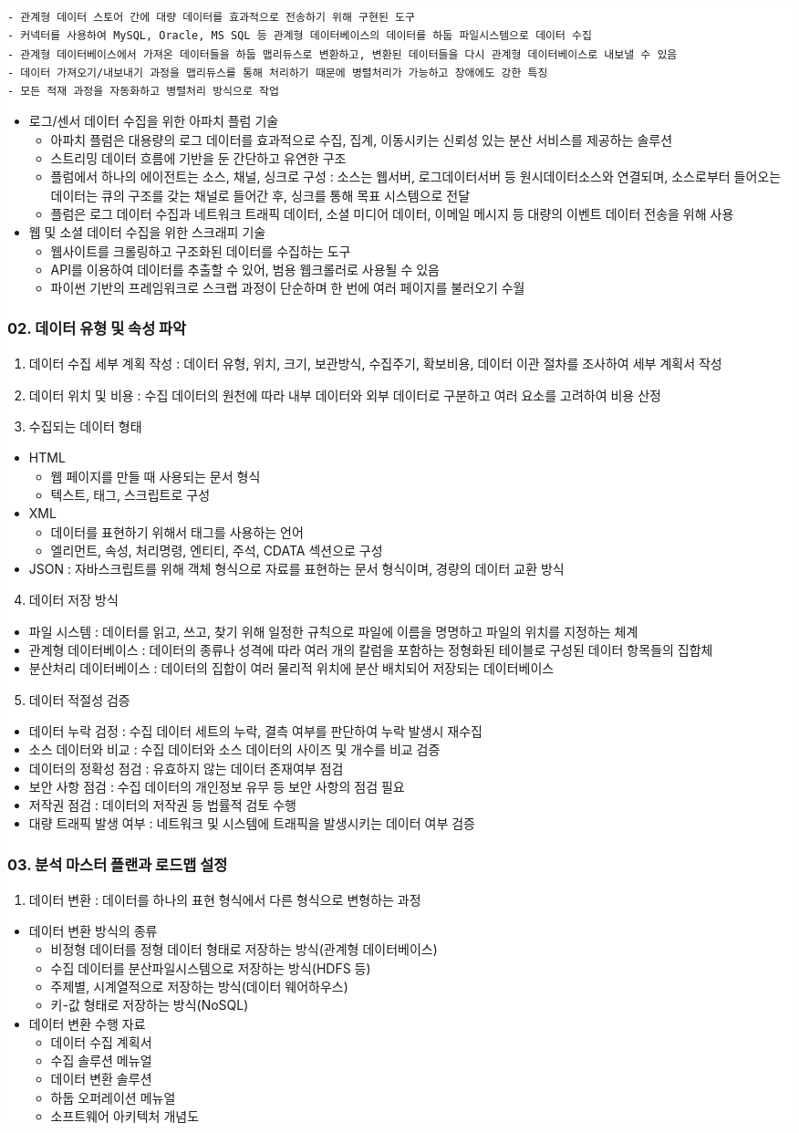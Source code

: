     - 관계형 데이터 스토어 간에 대량 데이터를 효과적으로 전송하기 위해 구현된 도구
    - 커넥터를 사용하여 MySQL, Oracle, MS SQL 등 관계형 데이터베이스의 데이터를 하둡 파일시스템으로 데이터 수집
    - 관계형 데이터베이스에서 가져온 데이터들을 하둡 맵리듀스로 변환하고, 변환된 데이터들을 다시 관계형 데이터베이스로 내보낼 수 있음
    - 데이터 가져오기/내보내기 과정을 맵리듀스를 통해 처리하기 때문에 병렬처리가 가능하고 장애에도 강한 특징
    - 모든 적재 과정을 자동화하고 병렬처리 방식으로 작업
- 로그/센서 데이터 수집을 위한 아파치 플럼 기술
    - 아파치 플럼은 대용량의 로그 데이터를 효과적으로 수집, 집계, 이동시키는 신뢰성 있는 분산 서비스를 제공하는 솔루션
    - 스트리밍 데이터 흐름에 기반을 둔 간단하고 유연한 구조
    - 플럼에서 하나의 에이전트는 소스, 채널, 싱크로 구성 : 소스는 웹서버, 로그데이터서버 등 원시데이터소스와 연결되며, 소스로부터 들어오는 데이터는 큐의 구조를 갖는 채널로 들어간 후, 싱크를 통해 목표 시스템으로 전달
    - 플럼은 로그 데이터 수집과 네트워크 트래픽 데이터, 소셜 미디어 데이터, 이메일 메시지 등 대량의 이벤트 데이터 전송을 위해 사용
- 웹 및 소셜 데이터 수집을 위한 스크래피 기술
    - 웹사이트를 크롤링하고 구조화된 데이터를 수집하는 도구
    - API를 이용하여 데이터를 추출할 수 있어, 범용 웹크롤러로 사용될 수 있음
    - 파이썬 기반의 프레임워크로 스크랩 과정이 단순하며 한 번에 여러 페이지를 불러오기 수월

### 02. 데이터 유형 및 속성 파악

1) 데이터 수집 세부 계획 작성 : 데이터 유형, 위치, 크기, 보관방식, 수집주기, 확보비용, 데이터 이관 절차를 조사하여 세부 계획서 작성

2) 데이터 위치 및 비용 : 수집 데이터의 원천에 따라 내부 데이터와 외부 데이터로 구분하고 여러 요소를 고려하여 비용 산정

3) 수집되는 데이터 형태

- HTML
    - 웹 페이지를 만들 때 사용되는 문서 형식
    - 텍스트, 태그, 스크립트로 구성
- XML
    - 데이터를 표현하기 위해서 태그를 사용하는 언어
    - 엘리먼트, 속성, 처리명령, 엔티티, 주석, CDATA 섹션으로 구성
- JSON : 자바스크립트를 위해 객체 형식으로 자료를 표현하는 문서 형식이며, 경량의 데이터 교환 방식

4) 데이터 저장 방식

- 파일 시스템 : 데이터를 읽고, 쓰고, 찾기 위해 일정한 규칙으로 파일에 이름을 명명하고 파일의 위치를 지정하는 체계
- 관계형 데이터베이스 : 데이터의 종류나 성격에 따라 여러 개의 칼럼을 포함하는 정형화된 테이블로 구성된 데이터 항목들의 집합체
- 분산처리 데이터베이스 : 데이터의 집합이 여러 물리적 위치에 분산 배치되어 저장되는 데이터베이스

5) 데이터 적절성 검증

- 데이터 누락 검정 : 수집 데이터 세트의 누락, 결측 여부를 판단하여 누락 발생시 재수집
- 소스 데이터와 비교 : 수집 데이터와 소스 데이터의 사이즈 및 개수를 비교 검증
- 데이터의 정확성 점검 : 유효하지 않는 데이터 존재여부 점검
- 보안 사항 점검 : 수집 데이터의 개인정보 유무 등 보안 사항의 점검 필요
- 저작권 점검 : 데이터의 저작권 등 법률적 검토 수행
- 대량 트래픽 발생 여부 : 네트워크 및 시스템에 트래픽을 발생시키는 데이터 여부 검증

### 03. 분석 마스터 플랜과 로드맵 설정

1) 데이터 변환 : 데이터를 하나의 표현 형식에서 다른 형식으로 변형하는 과정

- 데이터 변환 방식의 종류
    - 비정형 데이터를 정형 데이터 형태로 저장하는 방식(관계형 데이터베이스)
    - 수집 데이터를 분산파일시스템으로 저장하는 방식(HDFS 등)
    - 주제별, 시계열적으로 저장하는 방식(데이터 웨어하우스)
    - 키-값 형태로 저장하는 방식(NoSQL)
- 데이터 변환 수행 자료
    - 데이터 수집 계획서
    - 수집 솔루션 메뉴얼
    - 데이터 변환 솔루션
    - 하둡 오퍼레이션 메뉴얼
    - 소프트웨어 아키텍처 개념도

